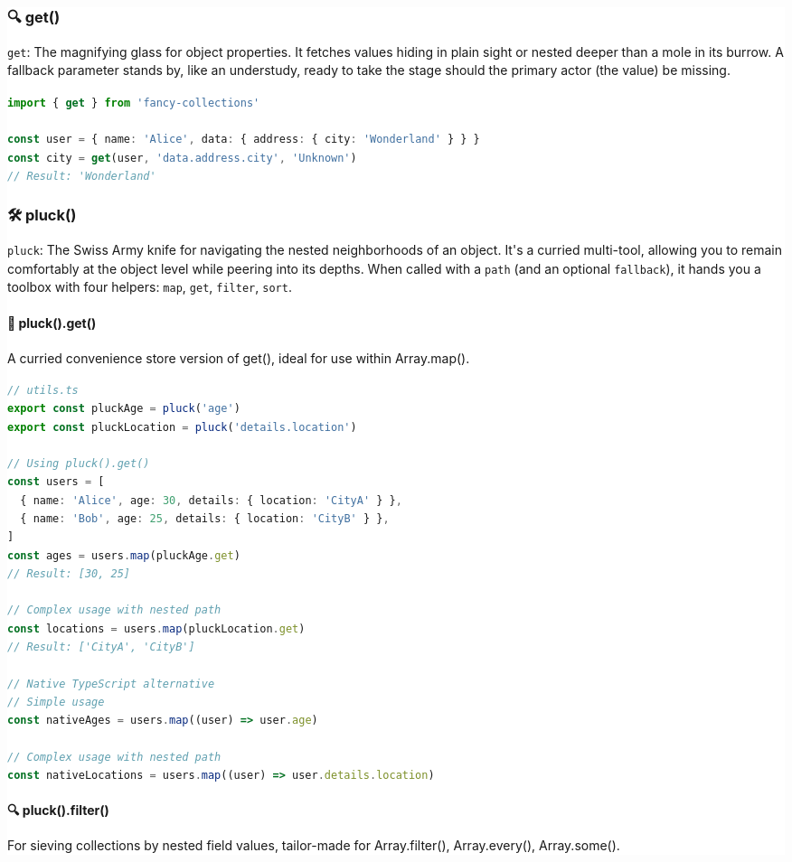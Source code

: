 ### 🔍 get()

`get`: The magnifying glass for object properties. It fetches values hiding in plain sight or nested deeper than a mole in its burrow. A fallback parameter stands by, like an understudy, ready to take the stage should the primary actor (the value) be missing.

```typescript
import { get } from 'fancy-collections'

const user = { name: 'Alice', data: { address: { city: 'Wonderland' } } }
const city = get(user, 'data.address.city', 'Unknown')
// Result: 'Wonderland'
```

### 🛠️ pluck()

`pluck`: The Swiss Army knife for navigating the nested neighborhoods of an object. It's a curried multi-tool, allowing you to remain comfortably at the object level while peering into its depths. When called with a `path` (and an optional `fallback`), it hands you a toolbox with four helpers: `map`, `get`, `filter`, `sort`.

#### 🧩 pluck().get()

A curried convenience store version of get(), ideal for use within Array.map().

```typescript
// utils.ts
export const pluckAge = pluck('age')
export const pluckLocation = pluck('details.location')

// Using pluck().get()
const users = [
  { name: 'Alice', age: 30, details: { location: 'CityA' } },
  { name: 'Bob', age: 25, details: { location: 'CityB' } },
]
const ages = users.map(pluckAge.get)
// Result: [30, 25]

// Complex usage with nested path
const locations = users.map(pluckLocation.get)
// Result: ['CityA', 'CityB']

// Native TypeScript alternative
// Simple usage
const nativeAges = users.map((user) => user.age)

// Complex usage with nested path
const nativeLocations = users.map((user) => user.details.location)
```

#### 🔍 pluck().filter()

For sieving collections by nested field values, tailor-made for Array.filter(), Array.every(), Array.some().
